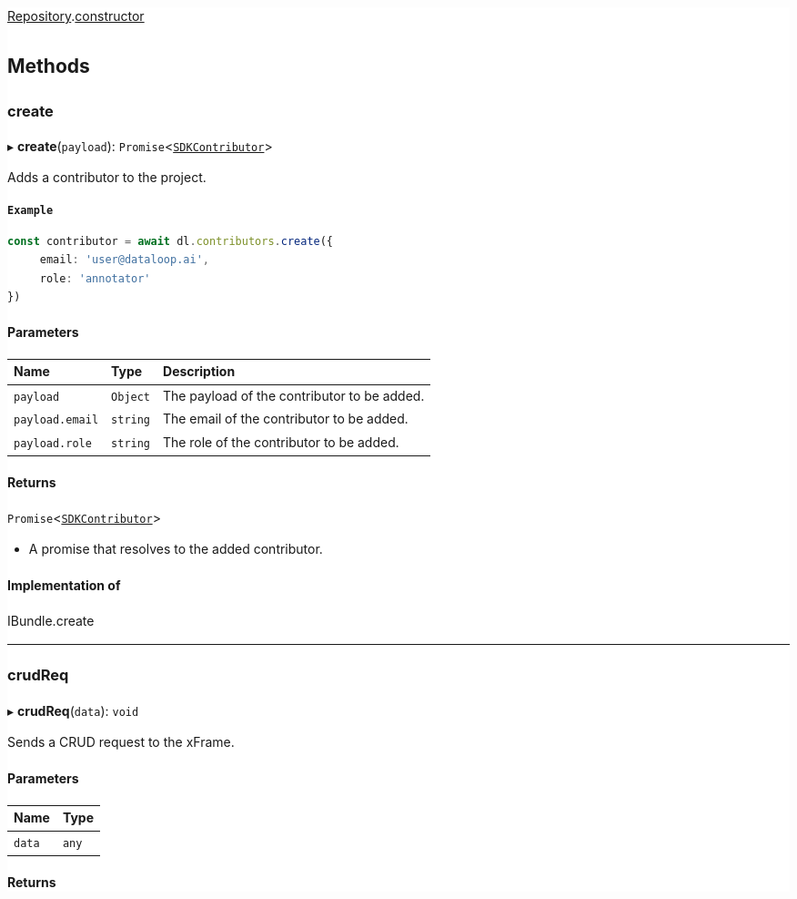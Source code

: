 [Repository](appLib_SDKDrivers_xFrameDriver_repository.Repository.md).[constructor](appLib_SDKDrivers_xFrameDriver_repository.Repository.md#constructor)

## Methods

### create

▸ **create**(`payload`): `Promise`<[`SDKContributor`](sdkApi_interfaces_entities_iUser.SDKContributor.md)\>

Adds a contributor to the project.

**`Example`**

```ts
const contributor = await dl.contributors.create({
     email: 'user@dataloop.ai',
     role: 'annotator'
})
```

#### Parameters

| Name | Type | Description |
| :------ | :------ | :------ |
| `payload` | `Object` | The payload of the contributor to be added. |
| `payload.email` | `string` | The email of the contributor to be added. |
| `payload.role` | `string` | The role of the contributor to be added. |

#### Returns

`Promise`<[`SDKContributor`](sdkApi_interfaces_entities_iUser.SDKContributor.md)\>

- A promise that resolves to the added contributor.

#### Implementation of

IBundle.create

___

### crudReq

▸ **crudReq**(`data`): `void`

Sends a CRUD request to the xFrame.

#### Parameters

| Name | Type |
| :------ | :------ |
| `data` | `any` |

#### Returns

